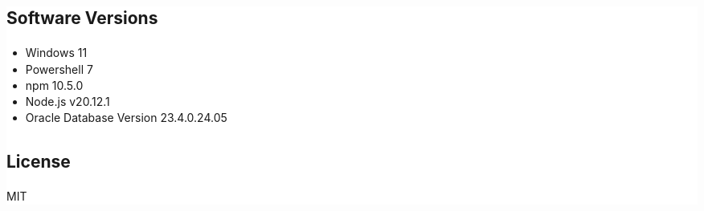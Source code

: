 
## Software Versions

- Windows 11
- Powershell 7
- npm 10.5.0
- Node.js v20.12.1
- Oracle Database Version 23.4.0.24.05

## License
MIT
